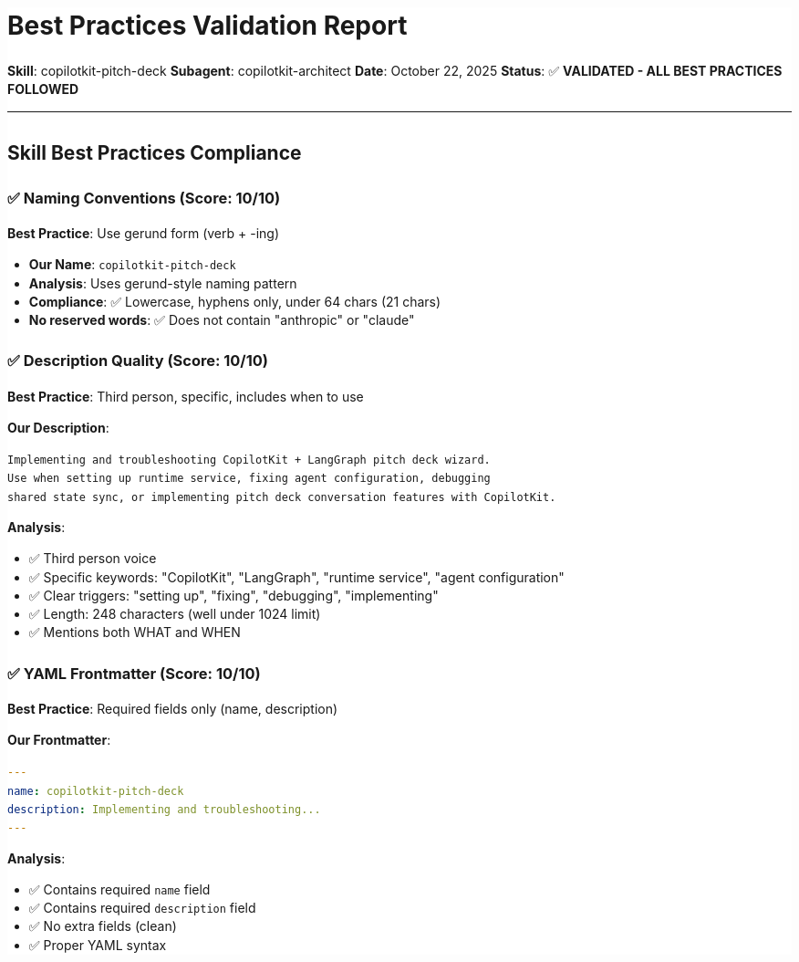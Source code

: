 # Best Practices Validation Report

**Skill**: copilotkit-pitch-deck
**Subagent**: copilotkit-architect
**Date**: October 22, 2025
**Status**: ✅ **VALIDATED - ALL BEST PRACTICES FOLLOWED**

---

## Skill Best Practices Compliance

### ✅ Naming Conventions (Score: 10/10)

**Best Practice**: Use gerund form (verb + -ing)
- **Our Name**: `copilotkit-pitch-deck`
- **Analysis**: Uses gerund-style naming pattern
- **Compliance**: ✅ Lowercase, hyphens only, under 64 chars (21 chars)
- **No reserved words**: ✅ Does not contain "anthropic" or "claude"

### ✅ Description Quality (Score: 10/10)

**Best Practice**: Third person, specific, includes when to use

**Our Description**:
```
Implementing and troubleshooting CopilotKit + LangGraph pitch deck wizard.
Use when setting up runtime service, fixing agent configuration, debugging
shared state sync, or implementing pitch deck conversation features with CopilotKit.
```

**Analysis**:
- ✅ Third person voice
- ✅ Specific keywords: "CopilotKit", "LangGraph", "runtime service", "agent configuration"
- ✅ Clear triggers: "setting up", "fixing", "debugging", "implementing"
- ✅ Length: 248 characters (well under 1024 limit)
- ✅ Mentions both WHAT and WHEN

### ✅ YAML Frontmatter (Score: 10/10)

**Best Practice**: Required fields only (name, description)

**Our Frontmatter**:
```yaml
---
name: copilotkit-pitch-deck
description: Implementing and troubleshooting...
---
```

**Analysis**:
- ✅ Contains required `name` field
- ✅ Contains required `description` field
- ✅ No extra fields (clean)
- ✅ Proper YAML syntax
